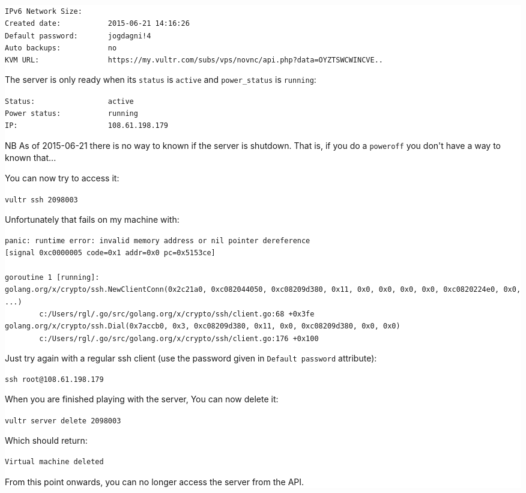 ```
IPv6 Network Size:
Created date:           2015-06-21 14:16:26
Default password:       jogdagni!4
Auto backups:           no
KVM URL:                https://my.vultr.com/subs/vps/novnc/api.php?data=OYZTSWCWINCVE..
```

The server is only ready when its `status` is `active` and `power_status` is `running`:

```
Status:                 active
Power status:           running
IP:                     108.61.198.179
```

NB As of 2015-06-21 there is no way to known if the server is shutdown. That is, if you do a `poweroff` you don't have a way to known that...

You can now try to access it:

	vultr ssh 2098003

Unfortunately that fails on my machine with:

```
panic: runtime error: invalid memory address or nil pointer dereference
[signal 0xc0000005 code=0x1 addr=0x0 pc=0x5153ce]

goroutine 1 [running]:
golang.org/x/crypto/ssh.NewClientConn(0x2c21a0, 0xc082044050, 0xc08209d380, 0x11, 0x0, 0x0, 0x0, 0x0, 0xc0820224e0, 0x0, ...)
        c:/Users/rgl/.go/src/golang.org/x/crypto/ssh/client.go:68 +0x3fe
golang.org/x/crypto/ssh.Dial(0x7accb0, 0x3, 0xc08209d380, 0x11, 0x0, 0xc08209d380, 0x0, 0x0)
        c:/Users/rgl/.go/src/golang.org/x/crypto/ssh/client.go:176 +0x100
```

Just try again with a regular ssh client (use the password given in `Default password` attribute):

	ssh root@108.61.198.179

When you are finished playing with the server, You can now delete it:

	vultr server delete 2098003

Which should return:

```
Virtual machine deleted
```

From this point onwards, you can no longer access the server from the API.

